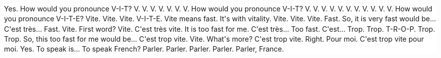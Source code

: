 Yes.
How would you pronounce V-I-T?
V.
V.
V.
V.
V.
V.
V.
How would you pronounce V-I-T?
V.
V.
V.
V.
V.
V.
V.
V.
V.
V.
V.
How would you pronounce V-I-T-E?
Vite.
Vite.
Vite.
V-I-T-E.
Vite means fast.
It's with vitality.
Vite.
Vite.
Vite.
Fast.
So, it is very fast would be...
C'est très...
Fast.
Vite.
First word?
Vite.
C'est très vite.
It is too fast for me.
C'est très...
Too fast.
C'est...
Trop.
Trop.
T-R-O-P.
Trop.
Trop.
So, this too fast for me would be...
C'est trop vite.
Vite.
What's more?
C'est trop vite.
Right.
Pour moi.
C'est trop vite pour moi.
Yes.
To speak is...
To speak French?
Parler.
Parler.
Parler.
Parler.
Parler, France.